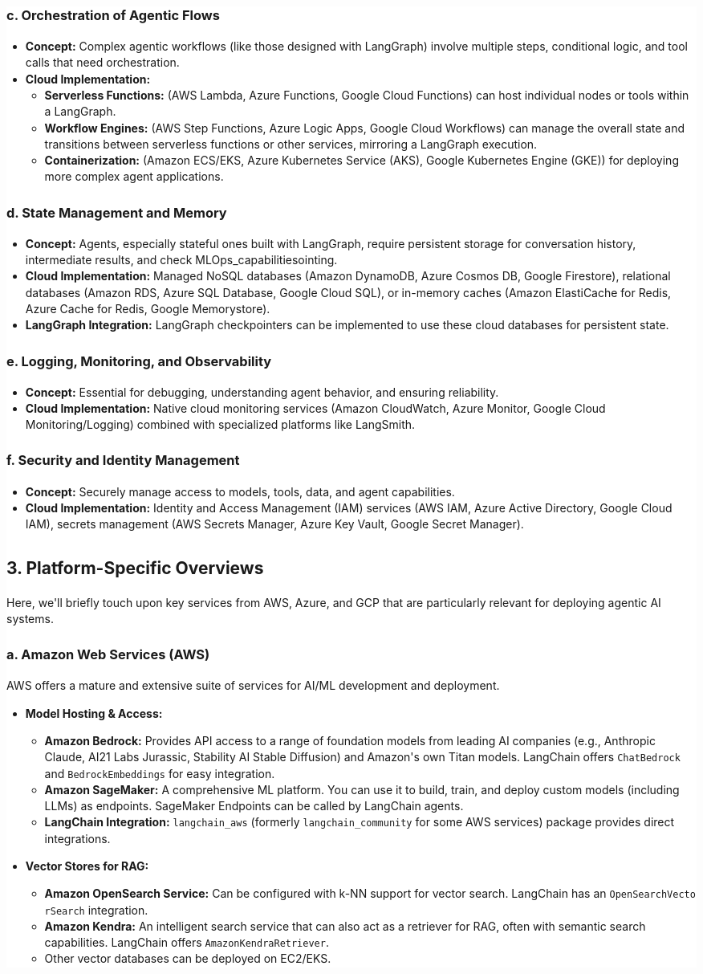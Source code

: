 ### c. Orchestration of Agentic Flows
-   **Concept:** Complex agentic workflows (like those designed with LangGraph) involve multiple steps, conditional logic, and tool calls that need orchestration.
-   **Cloud Implementation:**
    -   **Serverless Functions:** (AWS Lambda, Azure Functions, Google Cloud Functions) can host individual nodes or tools within a LangGraph.
    -   **Workflow Engines:** (AWS Step Functions, Azure Logic Apps, Google Cloud Workflows) can manage the overall state and transitions between serverless functions or other services, mirroring a LangGraph execution.
    -   **Containerization:** (Amazon ECS/EKS, Azure Kubernetes Service (AKS), Google Kubernetes Engine (GKE)) for deploying more complex agent applications.

### d. State Management and Memory
-   **Concept:** Agents, especially stateful ones built with LangGraph, require persistent storage for conversation history, intermediate results, and check MLOps_capabilitiesointing.
-   **Cloud Implementation:** Managed NoSQL databases (Amazon DynamoDB, Azure Cosmos DB, Google Firestore), relational databases (Amazon RDS, Azure SQL Database, Google Cloud SQL), or in-memory caches (Amazon ElastiCache for Redis, Azure Cache for Redis, Google Memorystore).
-   **LangGraph Integration:** LangGraph checkpointers can be implemented to use these cloud databases for persistent state.

### e. Logging, Monitoring, and Observability
-   **Concept:** Essential for debugging, understanding agent behavior, and ensuring reliability.
-   **Cloud Implementation:** Native cloud monitoring services (Amazon CloudWatch, Azure Monitor, Google Cloud Monitoring/Logging) combined with specialized platforms like LangSmith.

### f. Security and Identity Management
-   **Concept:** Securely manage access to models, tools, data, and agent capabilities.
-   **Cloud Implementation:** Identity and Access Management (IAM) services (AWS IAM, Azure Active Directory, Google Cloud IAM), secrets management (AWS Secrets Manager, Azure Key Vault, Google Secret Manager).

## 3. Platform-Specific Overviews

Here, we'll briefly touch upon key services from AWS, Azure, and GCP that are particularly relevant for deploying agentic AI systems.

### a. Amazon Web Services (AWS)

AWS offers a mature and extensive suite of services for AI/ML development and deployment.

-   **Model Hosting & Access:**
    -   **Amazon Bedrock:** Provides API access to a range of foundation models from leading AI companies (e.g., Anthropic Claude, AI21 Labs Jurassic, Stability AI Stable Diffusion) and Amazon's own Titan models. LangChain offers `ChatBedrock` and `BedrockEmbeddings` for easy integration.
    -   **Amazon SageMaker:** A comprehensive ML platform. You can use it to build, train, and deploy custom models (including LLMs) as endpoints. SageMaker Endpoints can be called by LangChain agents.
    -   **LangChain Integration:** `langchain_aws` (formerly `langchain_community` for some AWS services) package provides direct integrations.

-   **Vector Stores for RAG:**
    -   **Amazon OpenSearch Service:** Can be configured with k-NN support for vector search. LangChain has an `OpenSearchVectorSearch` integration.
    -   **Amazon Kendra:** An intelligent search service that can also act as a retriever for RAG, often with semantic search capabilities. LangChain offers `AmazonKendraRetriever`.
    -   Other vector databases can be deployed on EC2/EKS.
